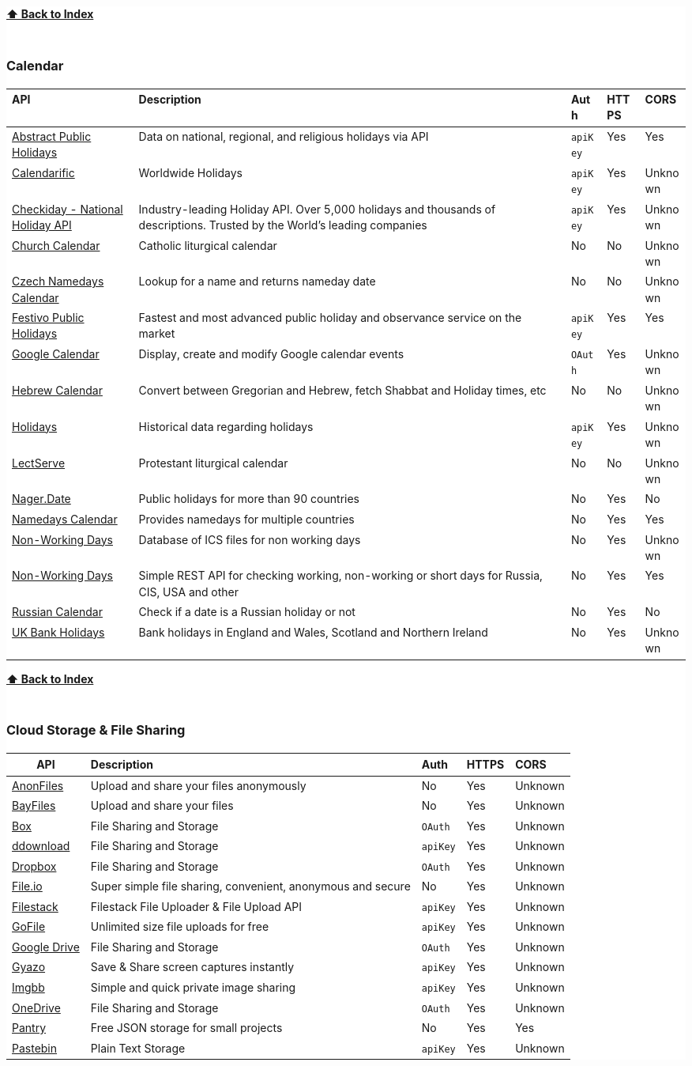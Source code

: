 **[⬆ Back to Index](#index)**
<br >
<br >
### Calendar
API | Description | Auth | HTTPS | CORS |
|:---|:---|:---|:---|:---|
| [Abstract Public Holidays](https://www.abstractapi.com/holidays-api) | Data on national, regional, and religious holidays via API | `apiKey` | Yes | Yes |
| [Calendarific](https://calendarific.com/) | Worldwide Holidays | `apiKey` | Yes | Unknown |
| [Checkiday - National Holiday API](https://apilayer.com/marketplace/checkiday-api) | Industry-leading Holiday API. Over 5,000 holidays and thousands of descriptions. Trusted by the World’s leading companies | `apiKey` | Yes | Unknown |
| [Church Calendar](http://calapi.inadiutorium.cz/) | Catholic liturgical calendar | No | No | Unknown |
| [Czech Namedays Calendar](https://svatky.adresa.info) | Lookup for a name and returns nameday date | No | No | Unknown |
| [Festivo Public Holidays](https://docs.getfestivo.com/docs/products/public-holidays-api/intro) | Fastest and most advanced public holiday and observance service on the market | `apiKey` | Yes | Yes |
| [Google Calendar](https://developers.google.com/google-apps/calendar/) | Display, create and modify Google calendar events | `OAuth` | Yes | Unknown |
| [Hebrew Calendar](https://www.hebcal.com/home/developer-apis) | Convert between Gregorian and Hebrew, fetch Shabbat and Holiday times, etc | No | No | Unknown |
| [Holidays](https://holidayapi.com/) | Historical data regarding holidays | `apiKey` | Yes | Unknown |
| [LectServe](http://www.lectserve.com) | Protestant liturgical calendar | No | No | Unknown |
| [Nager.Date](https://date.nager.at) | Public holidays for more than 90 countries | No | Yes | No |
| [Namedays Calendar](https://nameday.abalin.net) | Provides namedays for multiple countries | No | Yes | Yes |
| [Non-Working Days](https://github.com/gadael/icsdb) | Database of ICS files for non working days | No | Yes | Unknown |
| [Non-Working Days](https://isdayoff.ru) | Simple REST API for checking working, non-working or short days for Russia, CIS, USA and other | No | Yes | Yes |
| [Russian Calendar](https://github.com/egno/work-calendar) | Check if a date is a Russian holiday or not | No | Yes | No |
| [UK Bank Holidays](https://www.gov.uk/bank-holidays.json) | Bank holidays in England and Wales, Scotland and Northern Ireland | No | Yes | Unknown |

**[⬆ Back to Index](#index)**
<br >
<br >
### Cloud Storage & File Sharing
API | Description | Auth | HTTPS | CORS |
|---|:---|:---|:---|:---|
| [AnonFiles](https://anonfiles.com/docs/api) | Upload and share your files anonymously | No | Yes | Unknown | |
| [BayFiles](https://bayfiles.com/docs/api) | Upload and share your files | No | Yes | Unknown | |
| [Box](https://developer.box.com/) | File Sharing and Storage | `OAuth` | Yes | Unknown | |
| [ddownload](https://ddownload.com/api) | File Sharing and Storage | `apiKey` | Yes | Unknown | |
| [Dropbox](https://www.dropbox.com/developers) | File Sharing and Storage | `OAuth` | Yes | Unknown | |
| [File.io](https://www.file.io) | Super simple file sharing, convenient, anonymous and secure | No | Yes | Unknown | |
| [Filestack](https://www.filestack.com) | Filestack File Uploader & File Upload API | `apiKey` | Yes | Unknown |    |
| [GoFile](https://gofile.io/api) | Unlimited size file uploads for free | `apiKey` | Yes | Unknown | |
| [Google Drive](https://developers.google.com/drive/) | File Sharing and Storage | `OAuth` | Yes | Unknown | |
| [Gyazo](https://gyazo.com/api/docs) | Save & Share screen captures instantly | `apiKey` | Yes | Unknown | |
| [Imgbb](https://api.imgbb.com/) | Simple and quick private image sharing | `apiKey` | Yes | Unknown | |
| [OneDrive](https://developer.microsoft.com/onedrive) | File Sharing and Storage | `OAuth` | Yes | Unknown | |
| [Pantry](https://getpantry.cloud/) | Free JSON storage for small projects | No | Yes | Yes | |
| [Pastebin](https://pastebin.com/doc_api) | Plain Text Storage | `apiKey` | Yes | Unknown | |